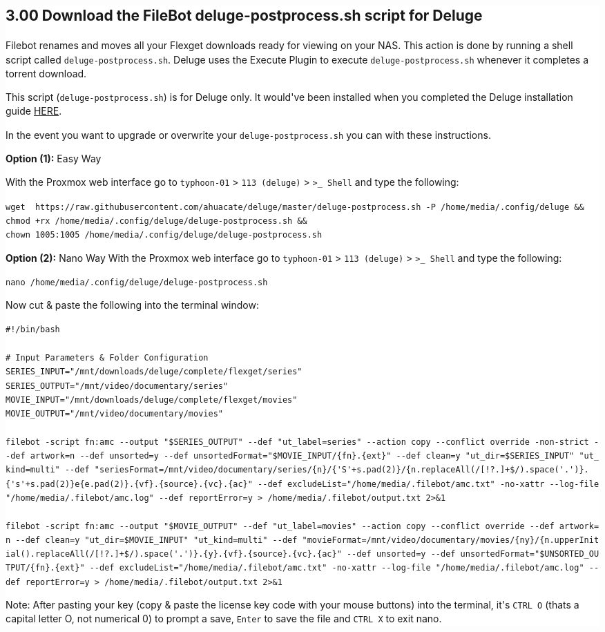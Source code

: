 ## 3.00 Download the FileBot deluge-postprocess.sh script for Deluge
Filebot renames and moves all your Flexget downloads ready for viewing on your NAS. This action is done by running a shell script called `deluge-postprocess.sh`. Deluge uses the Execute Plugin to execute `deluge-postprocess.sh` whenever it completes a torrent download.

This script (`deluge-postprocess.sh`) is for Deluge only. It would've been installed when you completed the Deluge installation guide [HERE](https://github.com/ahuacate/proxmox-lxc-media/blob/master/README.md#400-deluge-lxc---ubuntu-1804).

In the event you want to upgrade or overwrite your `deluge-postprocess.sh` you can with these instructions. 

**Option (1):** Easy Way

With the Proxmox web interface go to `typhoon-01` > `113 (deluge)` > `>_ Shell` and type the following:

```
wget  https://raw.githubusercontent.com/ahuacate/deluge/master/deluge-postprocess.sh -P /home/media/.config/deluge &&
chmod +rx /home/media/.config/deluge/deluge-postprocess.sh &&
chown 1005:1005 /home/media/.config/deluge/deluge-postprocess.sh
```
**Option (2):** Nano Way
With the Proxmox web interface go to `typhoon-01` > `113 (deluge)` > `>_ Shell` and type the following:
```
nano /home/media/.config/deluge/deluge-postprocess.sh
```
Now cut & paste the following into the terminal window:
```
#!/bin/bash

# Input Parameters & Folder Configuration
SERIES_INPUT="/mnt/downloads/deluge/complete/flexget/series"
SERIES_OUTPUT="/mnt/video/documentary/series"
MOVIE_INPUT="/mnt/downloads/deluge/complete/flexget/movies"
MOVIE_OUTPUT="/mnt/video/documentary/movies"

filebot -script fn:amc --output "$SERIES_OUTPUT" --def "ut_label=series" --action copy --conflict override -non-strict --def artwork=n --def unsorted=y --def unsortedFormat="$MOVIE_INPUT/{fn}.{ext}" --def clean=y "ut_dir=$SERIES_INPUT" "ut_kind=multi" --def "seriesFormat=/mnt/video/documentary/series/{n}/{'S'+s.pad(2)}/{n.replaceAll(/[!?.]+$/).space('.')}.{'s'+s.pad(2)}e{e.pad(2)}.{vf}.{source}.{vc}.{ac}" --def excludeList="/home/media/.filebot/amc.txt" -no-xattr --log-file "/home/media/.filebot/amc.log" --def reportError=y > /home/media/.filebot/output.txt 2>&1

filebot -script fn:amc --output "$MOVIE_OUTPUT" --def "ut_label=movies" --action copy --conflict override --def artwork=n --def clean=y "ut_dir=$MOVIE_INPUT" "ut_kind=multi" --def "movieFormat=/mnt/video/documentary/movies/{ny}/{n.upperInitial().replaceAll(/[!?.]+$/).space('.')}.{y}.{vf}.{source}.{vc}.{ac}" --def unsorted=y --def unsortedFormat="$UNSORTED_OUTPUT/{fn}.{ext}" --def excludeList="/home/media/.filebot/amc.txt" -no-xattr --log-file "/home/media/.filebot/amc.log" --def reportError=y > /home/media/.filebot/output.txt 2>&1
```
Note: After pasting your key (copy & paste the license key code with your mouse buttons) into the terminal, it's `CTRL O` (thats a capital letter O, not numerical 0) to prompt a save, `Enter` to save the file and `CTRL X` to exit nano.
